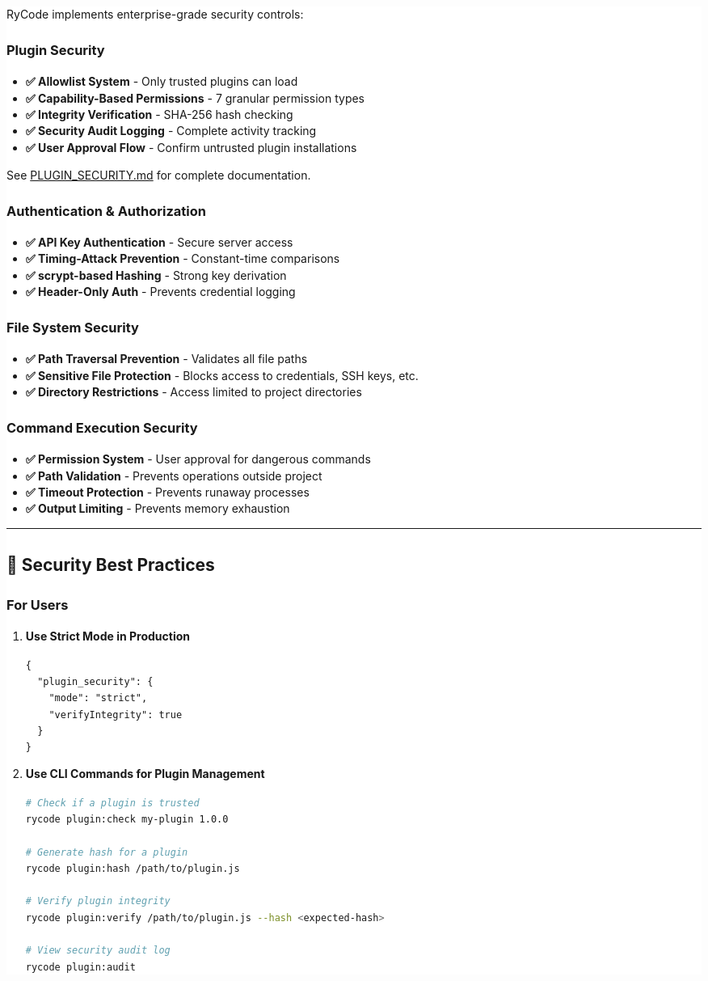 RyCode implements enterprise-grade security controls:

### Plugin Security

- **✅ Allowlist System** - Only trusted plugins can load
- **✅ Capability-Based Permissions** - 7 granular permission types
- **✅ Integrity Verification** - SHA-256 hash checking
- **✅ Security Audit Logging** - Complete activity tracking
- **✅ User Approval Flow** - Confirm untrusted plugin installations

See [PLUGIN_SECURITY.md](./PLUGIN_SECURITY.md) for complete documentation.

### Authentication & Authorization

- **✅ API Key Authentication** - Secure server access
- **✅ Timing-Attack Prevention** - Constant-time comparisons
- **✅ scrypt-based Hashing** - Strong key derivation
- **✅ Header-Only Auth** - Prevents credential logging

### File System Security

- **✅ Path Traversal Prevention** - Validates all file paths
- **✅ Sensitive File Protection** - Blocks access to credentials, SSH keys, etc.
- **✅ Directory Restrictions** - Access limited to project directories

### Command Execution Security

- **✅ Permission System** - User approval for dangerous commands
- **✅ Path Validation** - Prevents operations outside project
- **✅ Timeout Protection** - Prevents runaway processes
- **✅ Output Limiting** - Prevents memory exhaustion

---

## 🎯 Security Best Practices

### For Users

1. **Use Strict Mode in Production**
   ```jsonc
   {
     "plugin_security": {
       "mode": "strict",
       "verifyIntegrity": true
     }
   }
   ```

2. **Use CLI Commands for Plugin Management**
   ```bash
   # Check if a plugin is trusted
   rycode plugin:check my-plugin 1.0.0

   # Generate hash for a plugin
   rycode plugin:hash /path/to/plugin.js

   # Verify plugin integrity
   rycode plugin:verify /path/to/plugin.js --hash <expected-hash>

   # View security audit log
   rycode plugin:audit
   ```

